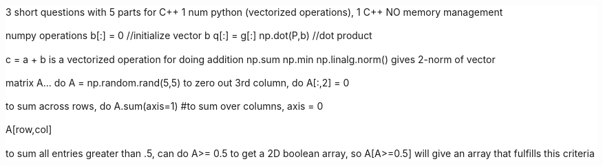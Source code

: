 3 short questions with 5 parts for C++
1 num python (vectorized operations), 1 C++
NO memory management


numpy operations
b[:] = 0 //initialize vector b 
q[:] = g[:]
np.dot(P,b) //dot product

c = a + b is a vectorized operation for doing addition
np.sum
np.min
np.linalg.norm() gives 2-norm of vector


matrix A... do A = np.random.rand(5,5)
to zero out 3rd column, do
A[:,2] = 0

to sum across rows, do A.sum(axis=1) #to sum over columns, axis = 0

A[row,col] 

to sum all entries greater than .5, can do A>= 0.5 to get a 2D boolean array, so A[A>=0.5] will give an array that fulfills this criteria 
